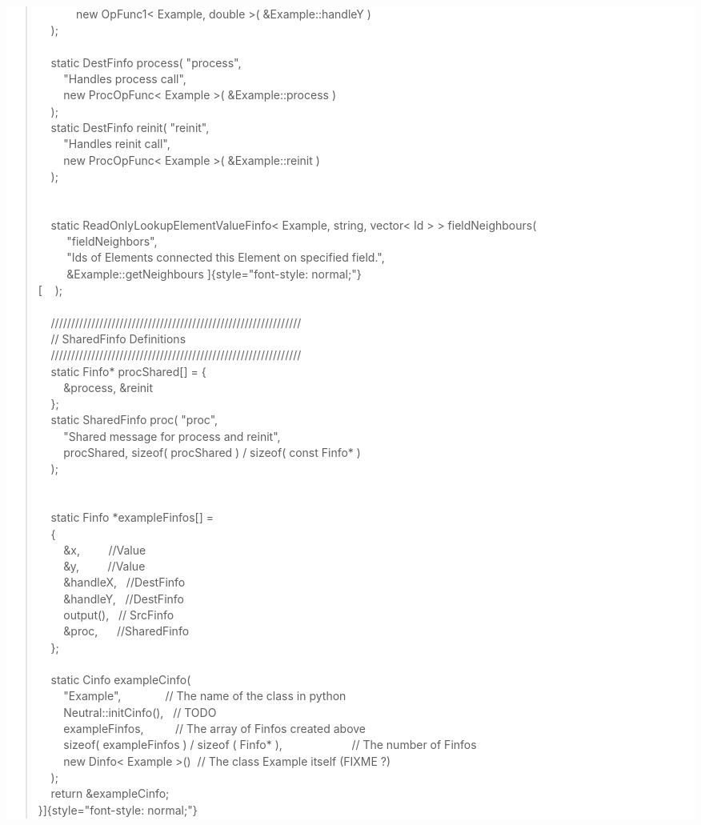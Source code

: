 >             new OpFunc1\< Example, double \>( &Example::handleY )\
>     ); \
> \
>     static DestFinfo process( \"process\",\
>         \"Handles process call\",\
>         new ProcOpFunc\< Example \>( &Example::process ) \
>     );\
>     static DestFinfo reinit( \"reinit\",\
>         \"Handles reinit call\",\
>         new ProcOpFunc\< Example \>( &Example::reinit ) \
>     );\
>         \
>     \
>     static ReadOnlyLookupElementValueFinfo\< Example, string, vector\<
> Id \> \> fieldNeighbours( \
>          \"fieldNeighbors\",\
>          \"Ids of Elements connected this Element on specified
> field.\", \
>          &Example::getNeighbours ]{style="font-style: normal;"}\
> [    );\
> \
>     //////////////////////////////////////////////////////////////\
>     // SharedFinfo Definitions\
>     //////////////////////////////////////////////////////////////\
>     static Finfo\* procShared\[\] = {\
>         &process, &reinit\
>     };\
>     static SharedFinfo proc( \"proc\",\
>         \"Shared message for process and reinit\",\
>         procShared, sizeof( procShared ) / sizeof( const Finfo\* )\
>     );\
> \
> \
>     static Finfo \*exampleFinfos\[\] = \
>     { \
>         &x,         //Value\
>         &y,         //Value\
>         &handleX,   //DestFinfo\
>         &handleY,   //DestFinfo\
>         output(),   // SrcFinfo\
>         &proc,      //SharedFinfo\
>     };\
> \
>     static Cinfo exampleCinfo(\
>         \"Example\",              // The name of the class in python\
>         Neutral::initCinfo(),   // TODO\
>         exampleFinfos,          // The array of Finfos created above\
>         sizeof( exampleFinfos ) / sizeof ( Finfo\* ),                
>      // The number of Finfos\
>         new Dinfo\< Example \>()  // The class Example itself (FIXME
> ?)\
>     );\
>     return &exampleCinfo;\
> }]{style="font-style: normal;"}
